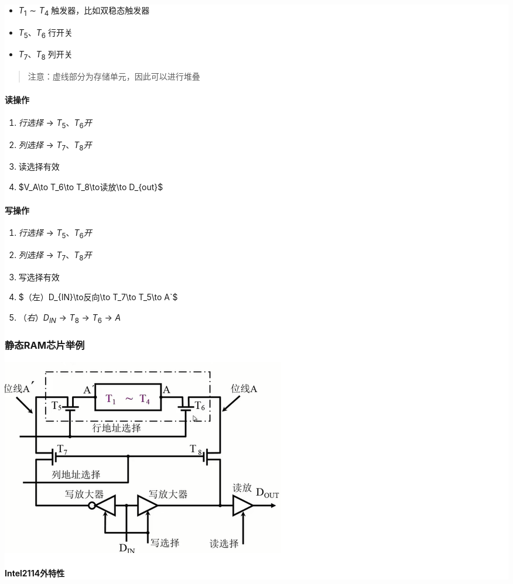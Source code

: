 
- $T_1\sim T_4$ 触发器，比如双稳态触发器

- $T_5、T_6$ 行开关

- $T_7、T_8$ 列开关

> 注意：虚线部分为存储单元，因此可以进行堆叠

#### 读操作

1. $行选择\to T_5、T_6 开$

2. $列选择\to T_7、T_8 开$

3. 读选择有效

4. $V_A\to T_6\to T_8\to读放\to D_{out}$

#### 写操作

1. $行选择\to T_5、T_6 开$

2. $列选择\to T_7、T_8 开$

3. 写选择有效

4. $（左）D_{IN}\to反向\to T_7\to T_5\to A`$

5. $（右）D_{IN}\to T_8\to T_6\to A$

### 静态RAM芯片举例

![image.png](../../attachment/4.2.3image1.png)

#### Intel2114外特性
